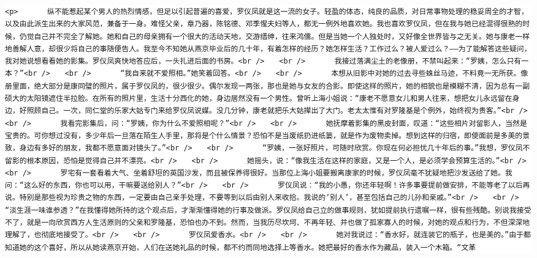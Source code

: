 	<p>　　　　纵不能惹起某个男人的热烈情感，但足以引起普遍的喜爱，罗仪凤就是这一流的女子。轻盈的体态，纯良的品质，对日常事物处理的稳妥周全的才智，以及由此派生出来的大家风范，兼备于一身。难怪父亲，章乃器，陈铭德、邓季惺夫妇等人，都无一例外地喜欢她。我也喜欢罗仪凤，但在我与她已经混得很熟的时候，仍觉自己并不完全了解她。她和自己的母亲拥有一个很大的活动天地，交游缙绅，往来鸿儒。但是当她一个人独处时，又好像全世界皆与之无关。她与康老一样地善解人意，却很少将自己的事随便告人。我至今不知她从燕京毕业后的几十年，有着怎样的经历？她怎样生活？工作过么？被人爱过么？——为了能解答这些疑问，我对她说想看看她的影集。罗仪凤爽快地答应后，一头扎进后面的书房。<br />　　<br />　　　　我接过落满尘土的老像册，不禁叫起来：“罗姨，怎么只有一本？”<br />　　<br />　　　　“我自来就不爱照相。”她笑着回答。<br />　　<br />　　　　本想从旧影中对她的过去寻些蛛丝马迹，不料竟一无所获。像册里面，绝大部分是康同璧的照片，属于罗仪凤的，很少很少。偶尔发现一两张，那也是她与女友的合影。即使这样的照片，她的相貌也是模糊不清，因为总有一副硕大的太阳镜遮住半拉脸。在所有的照片里，生活十分西化的她，身边居然没有一个男性。曾听上海小姐说：“康老不愿意女儿和男人往来，想把女儿永远留在身边，好照顾自己。一次，同仁堂的乐家大姑专门来给罗仪凤说媒。没几分钟，康老就把乐大姑撵出了大门。老太太惟有对罗隆基是个例外，始终视为贵客。”<br />　　<br />　　　　我看完影集后，问：“罗姨，你为什么不爱照相呢？”<br />　　<br />　　　　她抚摩着影集的黑皮封面，叹道：“这些相片对留影人，当然是宝贵的。可你想过没有，多少年后一旦落在陌生人手里，那将是个什么情景？恐怕不是当废纸扔进纸篓，就是作为废物卖掉。想到这样的归宿，即使面前是多美的景致，身边有多好的朋友，我都不愿意面对镜头了。”<br />　　<br />　　　　“罗姨，一张好照片，可随时欣赏。你现在何必担忧几十年后的事。”我想，罗仪凤不留影的根本原因，恐怕是觉得自己并不漂亮。<br />　　<br />　　　　她摇头，说：“像我生活在这样的家庭，又是一个人，是必须学会预算生活的。”<br />　　<br />　　　　罗宅有一套看着大气、坐着舒坦的英国沙发，而且被保养得很好。当那位上海小姐要搬离康家的时候，罗仪凤毫不犹疑地把沙发送给了她。我问：“这么好的东西，你也可以用，干嘛要送给别人？”<br />　　<br />　　　　罗仪凤说：“我的小愚，你还年轻啊！许多事要提前做安排，不能等老了以后再说。特别是那些视为珍贵之物的东西，一定要由自己亲手处理，不要等到以后由别人来收拾。我说的‘别人’，甚至包括自己的儿孙和亲戚。”<br />　　<br />　　　　“淡生涯一味谁参透？”在我懂得她所持的这个观点后，才渐渐懂得她的行事及做派。罗仪凤给自己立的做事规则，犹如提前执行遗嘱一样，很有些残酷。别说我接受不了，就是一向欣赏西方人生活原则的父亲和罗隆基，恐怕也办不到。然而，当我历尽坎坷、不再年轻、并也做了孤家寡人的时候，对她的观点和行为，不但深深地理解了，也彻底地接受了。<br />　　<br />　　　　罗仪凤爱香水。<br />　　<br />　　　　她对我说过：“香水好，就连装它的瓶子，也是美的。”由于都知道她的这个喜好，所以从她读燕京开始，人们在送她礼品的时候，都不约而同地选择上等香水。她把最好的香水作为藏品，装入一个木箱。“文革